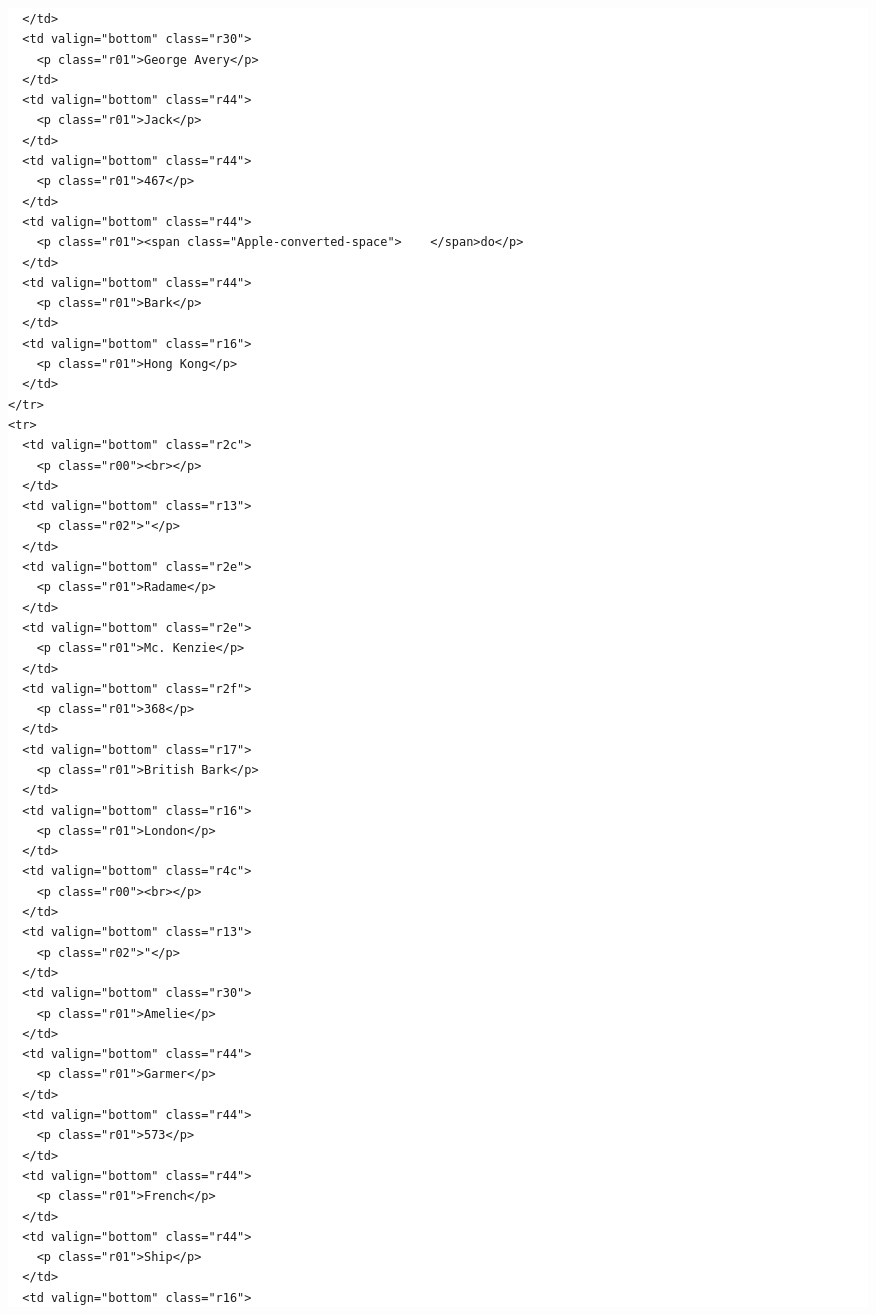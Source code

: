       </td>
      <td valign="bottom" class="r30">
        <p class="r01">George Avery</p>
      </td>
      <td valign="bottom" class="r44">
        <p class="r01">Jack</p>
      </td>
      <td valign="bottom" class="r44">
        <p class="r01">467</p>
      </td>
      <td valign="bottom" class="r44">
        <p class="r01"><span class="Apple-converted-space">    </span>do</p>
      </td>
      <td valign="bottom" class="r44">
        <p class="r01">Bark</p>
      </td>
      <td valign="bottom" class="r16">
        <p class="r01">Hong Kong</p>
      </td>
    </tr>
    <tr>
      <td valign="bottom" class="r2c">
        <p class="r00"><br></p>
      </td>
      <td valign="bottom" class="r13">
        <p class="r02">"</p>
      </td>
      <td valign="bottom" class="r2e">
        <p class="r01">Radame</p>
      </td>
      <td valign="bottom" class="r2e">
        <p class="r01">Mc. Kenzie</p>
      </td>
      <td valign="bottom" class="r2f">
        <p class="r01">368</p>
      </td>
      <td valign="bottom" class="r17">
        <p class="r01">British Bark</p>
      </td>
      <td valign="bottom" class="r16">
        <p class="r01">London</p>
      </td>
      <td valign="bottom" class="r4c">
        <p class="r00"><br></p>
      </td>
      <td valign="bottom" class="r13">
        <p class="r02">"</p>
      </td>
      <td valign="bottom" class="r30">
        <p class="r01">Amelie</p>
      </td>
      <td valign="bottom" class="r44">
        <p class="r01">Garmer</p>
      </td>
      <td valign="bottom" class="r44">
        <p class="r01">573</p>
      </td>
      <td valign="bottom" class="r44">
        <p class="r01">French</p>
      </td>
      <td valign="bottom" class="r44">
        <p class="r01">Ship</p>
      </td>
      <td valign="bottom" class="r16">